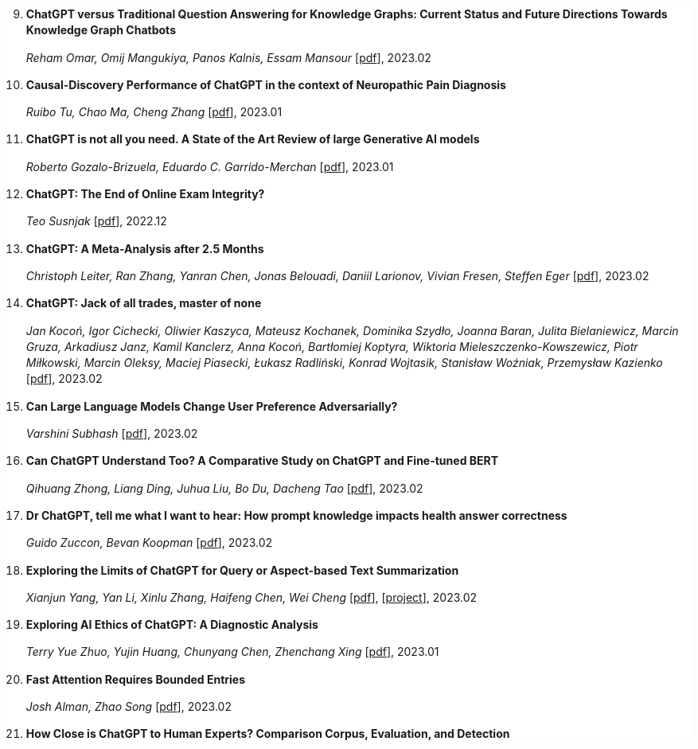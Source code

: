 9. **ChatGPT versus Traditional Question Answering for Knowledge Graphs: Current Status and Future Directions Towards Knowledge Graph Chatbots** 

   *Reham Omar, Omij Mangukiya, Panos Kalnis, Essam Mansour*  [[pdf](https://arxiv.org/abs/2302.06466.[pdf])], 2023.02

10. **Causal-Discovery Performance of ChatGPT in the context of Neuropathic Pain Diagnosis** 

    *Ruibo Tu, Chao Ma, Cheng Zhang*  [[pdf](https://arxiv.org/abs/2301.13819.pdf)], 2023.01

11. **ChatGPT is not all you need. A State of the Art Review of large Generative AI models** 

    *Roberto Gozalo-Brizuela, Eduardo C. Garrido-Merchan*  [[pdf](https://arxiv.org/abs/2301.04655.pdf)], 2023.01

12. **ChatGPT: The End of Online Exam Integrity?** 

    *Teo Susnjak*  [[pdf](https://arxiv.org/abs/2212.09292.pdf)], 2022.12

13. **ChatGPT: A Meta-Analysis after 2.5 Months**

    *Christoph Leiter, Ran Zhang, Yanran Chen, Jonas Belouadi, Daniil Larionov, Vivian Fresen, Steffen Eger*  [[pdf](https://arxiv.org/abs/2302.13795.pdf)], 2023.02

14. **ChatGPT: Jack of all trades, master of none**

    *Jan Kocoń, Igor Cichecki, Oliwier Kaszyca, Mateusz Kochanek, Dominika Szydło, Joanna Baran, Julita Bielaniewicz, Marcin Gruza, Arkadiusz Janz, Kamil Kanclerz, Anna Kocoń, Bartłomiej Koptyra, Wiktoria Mieleszczenko-Kowszewicz, Piotr Miłkowski, Marcin Oleksy, Maciej Piasecki, Łukasz Radliński, Konrad Wojtasik, Stanisław Woźniak, Przemysław Kazienko*  [[pdf](https://arxiv.org/abs/2302.10724.pdf)], 2023.02

15. **Can Large Language Models Change User Preference Adversarially?**

    *Varshini Subhash*  [[pdf](https://arxiv.org/abs/2302.10291.pdf)], 2023.02

16. **Can ChatGPT Understand Too? A Comparative Study on ChatGPT and Fine-tuned BERT**

    *Qihuang Zhong, Liang Ding, Juhua Liu, Bo Du, Dacheng Tao*  [[pdf](https://arxiv.org/abs/2302.10198)], 2023.02

17. **Dr ChatGPT, tell me what I want to hear: How prompt knowledge impacts health answer correctness**

    *Guido Zuccon, Bevan Koopman*  [[pdf](https://arxiv.org/abs/2302.13793.pdf)], 2023.02

18. **Exploring the Limits of ChatGPT for Query or Aspect-based Text Summarization** 

    *Xianjun Yang, Yan Li, Xinlu Zhang, Haifeng Chen, Wei Cheng*  [[pdf](https://arxiv.org/abs/2302.08081.pdf)],  [[project]()], 2023.02

19. **Exploring AI Ethics of ChatGPT: A Diagnostic Analysis** 

    *Terry Yue Zhuo, Yujin Huang, Chunyang Chen, Zhenchang Xing*  [[pdf](https://arxiv.org/abs/2301.12867.pdf)], 2023.01

20. **Fast Attention Requires Bounded Entries**

    *Josh Alman, Zhao Song*  [[pdf](https://arxiv.org/abs/2302.13214.pdf)], 2023.02

21. **How Close is ChatGPT to Human Experts? Comparison Corpus, Evaluation, and Detection** 
